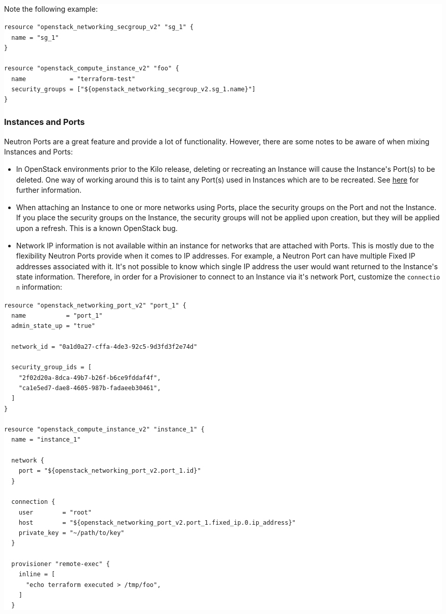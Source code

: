 Note the following example:

```hcl
resource "openstack_networking_secgroup_v2" "sg_1" {
  name = "sg_1"
}

resource "openstack_compute_instance_v2" "foo" {
  name            = "terraform-test"
  security_groups = ["${openstack_networking_secgroup_v2.sg_1.name}"]
}
```

### Instances and Ports

Neutron Ports are a great feature and provide a lot of functionality. However,
there are some notes to be aware of when mixing Instances and Ports:

* In OpenStack environments prior to the Kilo release, deleting or recreating
an Instance will cause the Instance's Port(s) to be deleted. One way of working
around this is to taint any Port(s) used in Instances which are to be recreated.
See [here](https://review.openstack.org/#/c/126309/) for further information.

* When attaching an Instance to one or more networks using Ports, place the
security groups on the Port and not the Instance. If you place the security
groups on the Instance, the security groups will not be applied upon creation,
but they will be applied upon a refresh. This is a known OpenStack bug.

* Network IP information is not available within an instance for networks that
are attached with Ports. This is mostly due to the flexibility Neutron Ports
provide when it comes to IP addresses. For example, a Neutron Port can have
multiple Fixed IP addresses associated with it. It's not possible to know which
single IP address the user would want returned to the Instance's state
information. Therefore, in order for a Provisioner to connect to an Instance
via it's network Port, customize the `connection` information:

```hcl
resource "openstack_networking_port_v2" "port_1" {
  name           = "port_1"
  admin_state_up = "true"

  network_id = "0a1d0a27-cffa-4de3-92c5-9d3fd3f2e74d"

  security_group_ids = [
    "2f02d20a-8dca-49b7-b26f-b6ce9fddaf4f",
    "ca1e5ed7-dae8-4605-987b-fadaeeb30461",
  ]
}

resource "openstack_compute_instance_v2" "instance_1" {
  name = "instance_1"

  network {
    port = "${openstack_networking_port_v2.port_1.id}"
  }

  connection {
    user        = "root"
    host        = "${openstack_networking_port_v2.port_1.fixed_ip.0.ip_address}"
    private_key = "~/path/to/key"
  }

  provisioner "remote-exec" {
    inline = [
      "echo terraform executed > /tmp/foo",
    ]
  }
```